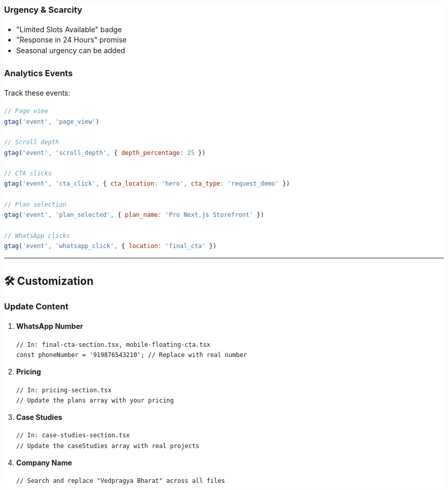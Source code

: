 ### Urgency & Scarcity

- "Limited Slots Available" badge
- "Response in 24 Hours" promise
- Seasonal urgency can be added

### Analytics Events

Track these events:
```javascript
// Page view
gtag('event', 'page_view')

// Scroll depth
gtag('event', 'scroll_depth', { depth_percentage: 25 })

// CTA clicks
gtag('event', 'cta_click', { cta_location: 'hero', cta_type: 'request_demo' })

// Plan selection
gtag('event', 'plan_selected', { plan_name: 'Pro Next.js Storefront' })

// WhatsApp clicks
gtag('event', 'whatsapp_click', { location: 'final_cta' })
```

---

## 🛠️ Customization

### Update Content

1. **WhatsApp Number**
   ```tsx
   // In: final-cta-section.tsx, mobile-floating-cta.tsx
   const phoneNumber = '919876543210'; // Replace with real number
   ```

2. **Pricing**
   ```tsx
   // In: pricing-section.tsx
   // Update the plans array with your pricing
   ```

3. **Case Studies**
   ```tsx
   // In: case-studies-section.tsx
   // Update the caseStudies array with real projects
   ```

4. **Company Name**
   ```tsx
   // Search and replace "Vedpragya Bharat" across all files
   ```
